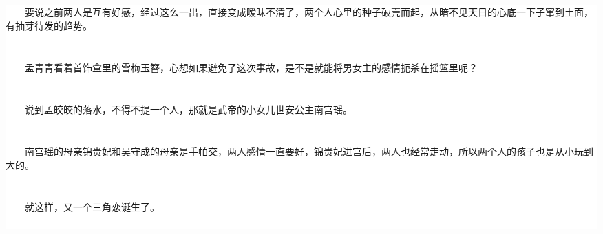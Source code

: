 &emsp;&emsp;要说之前两人是互有好感，经过这么一出，直接变成暧昧不清了，两个人心里的种子破壳而起，从暗不见天日的心底一下子窜到土面，有抽芽待发的趋势。  
<br>   
&emsp;&emsp;孟青青看着首饰盒里的雪梅玉簪，心想如果避免了这次事故，是不是就能将男女主的感情扼杀在摇篮里呢？  
<br>   
&emsp;&emsp;说到孟皎皎的落水，不得不提一个人，那就是武帝的小女儿世安公主南宫瑶。  
<br>   
&emsp;&emsp;南宫瑶的母亲锦贵妃和吴守成的母亲是手帕交，两人感情一直要好，锦贵妃进宫后，两人也经常走动，所以两个人的孩子也是从小玩到大的。  
<br>   
&emsp;&emsp;就这样，又一个三角恋诞生了。  
<br>   
